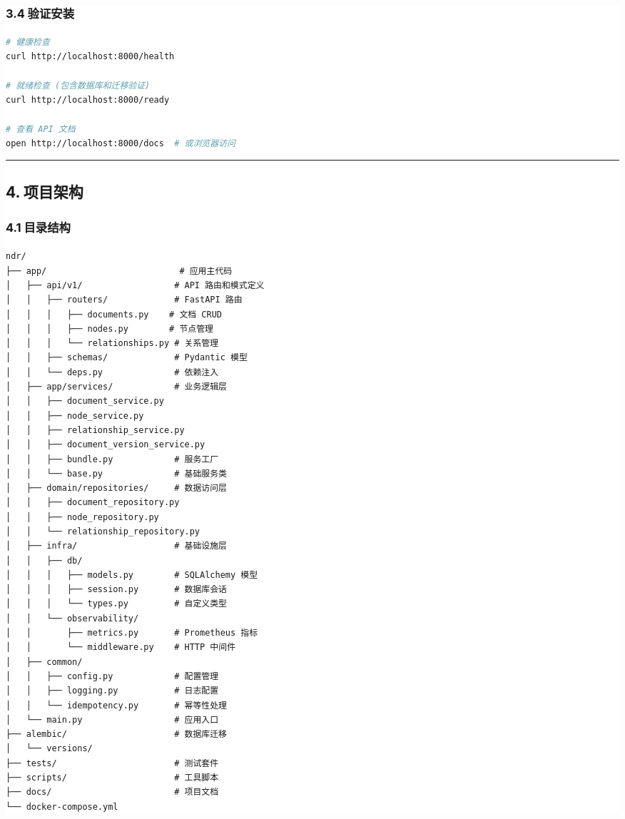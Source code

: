 ### 3.4 验证安装
```bash
# 健康检查
curl http://localhost:8000/health

# 就绪检查 (包含数据库和迁移验证)
curl http://localhost:8000/ready

# 查看 API 文档
open http://localhost:8000/docs  # 或浏览器访问
```

---

## 4. 项目架构

### 4.1 目录结构
```
ndr/
├── app/                          # 应用主代码
│   ├── api/v1/                  # API 路由和模式定义
│   │   ├── routers/             # FastAPI 路由
│   │   │   ├── documents.py    # 文档 CRUD
│   │   │   ├── nodes.py        # 节点管理
│   │   │   └── relationships.py # 关系管理
│   │   ├── schemas/             # Pydantic 模型
│   │   └── deps.py              # 依赖注入
│   ├── app/services/            # 业务逻辑层
│   │   ├── document_service.py
│   │   ├── node_service.py
│   │   ├── relationship_service.py
│   │   ├── document_version_service.py
│   │   ├── bundle.py            # 服务工厂
│   │   └── base.py              # 基础服务类
│   ├── domain/repositories/     # 数据访问层
│   │   ├── document_repository.py
│   │   ├── node_repository.py
│   │   └── relationship_repository.py
│   ├── infra/                   # 基础设施层
│   │   ├── db/
│   │   │   ├── models.py        # SQLAlchemy 模型
│   │   │   ├── session.py       # 数据库会话
│   │   │   └── types.py         # 自定义类型
│   │   └── observability/
│   │       ├── metrics.py       # Prometheus 指标
│   │       └── middleware.py    # HTTP 中间件
│   ├── common/
│   │   ├── config.py            # 配置管理
│   │   ├── logging.py           # 日志配置
│   │   └── idempotency.py       # 幂等性处理
│   └── main.py                  # 应用入口
├── alembic/                     # 数据库迁移
│   └── versions/
├── tests/                       # 测试套件
├── scripts/                     # 工具脚本
├── docs/                        # 项目文档
└── docker-compose.yml
```
